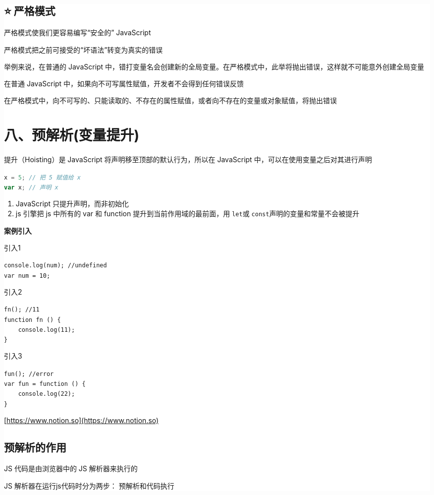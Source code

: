 ## ⭐ 严格模式

严格模式使我们更容易编写“安全的” JavaScript

严格模式把之前可接受的“坏语法”转变为真实的错误

举例来说，在普通的 JavaScript 中，错打变量名会创建新的全局变量。在严格模式中，此举将抛出错误，这样就不可能意外创建全局变量

在普通 JavaScript 中，如果向不可写属性赋值，开发者不会得到任何错误反馈

在严格模式中，向不可写的、只能读取的、不存在的属性赋值，或者向不存在的变量或对象赋值，将抛出错误

# **八、预解析(变量提升)**

提升（Hoisting）是 JavaScript 将声明移至顶部的默认行为，所以在 JavaScript 中，可以在使用变量之后对其进行声明

```jsx
x = 5; // 把 5 赋值给 x
var x; // 声明 x
```

1. JavaScript 只提升声明，而非初始化
2. js 引擎把 js 中所有的 var 和 function 提升到当前作用域的最前面，用 `let`或 `const`声明的变量和常量不会被提升

**案例引入**

引入1

```
console.log(num); //undefined
var num = 10;
```

引入2

```
fn(); //11
function fn () {
    console.log(11);
}
```

引入3

```
fun(); //error
var fun = function () {
    console.log(22);
}
```

[https://www.notion.so](https://www.notion.so)

## **预解析的作用**

JS 代码是由浏览器中的 JS 解析器来执行的

JS 解析器在运行js代码时分为两步： 预解析和代码执行
